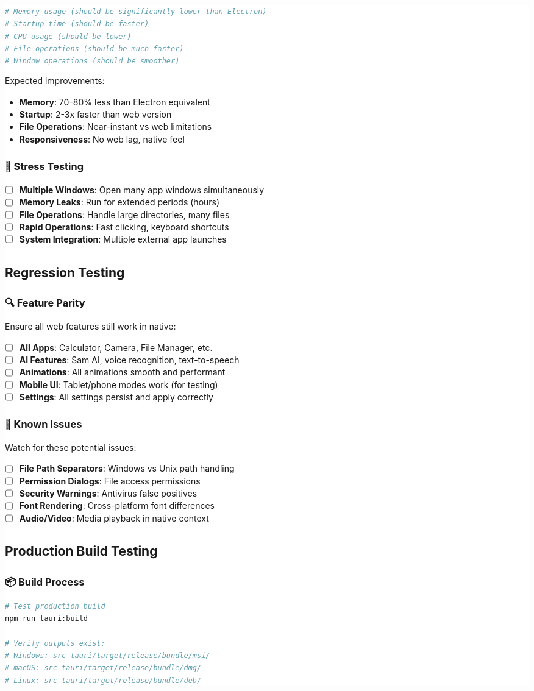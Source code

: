 ```bash
# Memory usage (should be significantly lower than Electron)
# Startup time (should be faster)
# CPU usage (should be lower)
# File operations (should be much faster)
# Window operations (should be smoother)
```

Expected improvements:
- **Memory**: 70-80% less than Electron equivalent
- **Startup**: 2-3x faster than web version
- **File Operations**: Near-instant vs web limitations
- **Responsiveness**: No web lag, native feel

### 🔄 Stress Testing
- [ ] **Multiple Windows**: Open many app windows simultaneously
- [ ] **Memory Leaks**: Run for extended periods (hours)
- [ ] **File Operations**: Handle large directories, many files
- [ ] **Rapid Operations**: Fast clicking, keyboard shortcuts
- [ ] **System Integration**: Multiple external app launches

## Regression Testing

### 🔍 Feature Parity
Ensure all web features still work in native:

- [ ] **All Apps**: Calculator, Camera, File Manager, etc.
- [ ] **AI Features**: Sam AI, voice recognition, text-to-speech
- [ ] **Animations**: All animations smooth and performant
- [ ] **Mobile UI**: Tablet/phone modes work (for testing)
- [ ] **Settings**: All settings persist and apply correctly

### 🐛 Known Issues
Watch for these potential issues:

- [ ] **File Path Separators**: Windows vs Unix path handling
- [ ] **Permission Dialogs**: File access permissions
- [ ] **Security Warnings**: Antivirus false positives
- [ ] **Font Rendering**: Cross-platform font differences
- [ ] **Audio/Video**: Media playback in native context

## Production Build Testing

### 📦 Build Process
```bash
# Test production build
npm run tauri:build

# Verify outputs exist:
# Windows: src-tauri/target/release/bundle/msi/
# macOS: src-tauri/target/release/bundle/dmg/
# Linux: src-tauri/target/release/bundle/deb/
```
